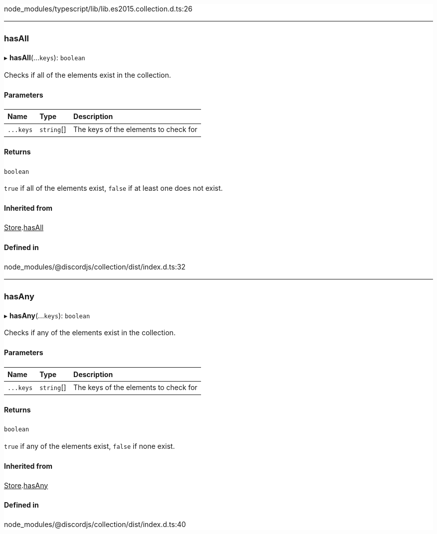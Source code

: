 node_modules/typescript/lib/lib.es2015.collection.d.ts:26

___

### hasAll

▸ **hasAll**(...`keys`): `boolean`

Checks if all of the elements exist in the collection.

#### Parameters

| Name | Type | Description |
| :------ | :------ | :------ |
| `...keys` | `string`[] | The keys of the elements to check for |

#### Returns

`boolean`

`true` if all of the elements exist, `false` if at least one does not exist.

#### Inherited from

[Store](Store).[hasAll](Store#hasall)

#### Defined in

node_modules/@discordjs/collection/dist/index.d.ts:32

___

### hasAny

▸ **hasAny**(...`keys`): `boolean`

Checks if any of the elements exist in the collection.

#### Parameters

| Name | Type | Description |
| :------ | :------ | :------ |
| `...keys` | `string`[] | The keys of the elements to check for |

#### Returns

`boolean`

`true` if any of the elements exist, `false` if none exist.

#### Inherited from

[Store](Store).[hasAny](Store#hasany)

#### Defined in

node_modules/@discordjs/collection/dist/index.d.ts:40
